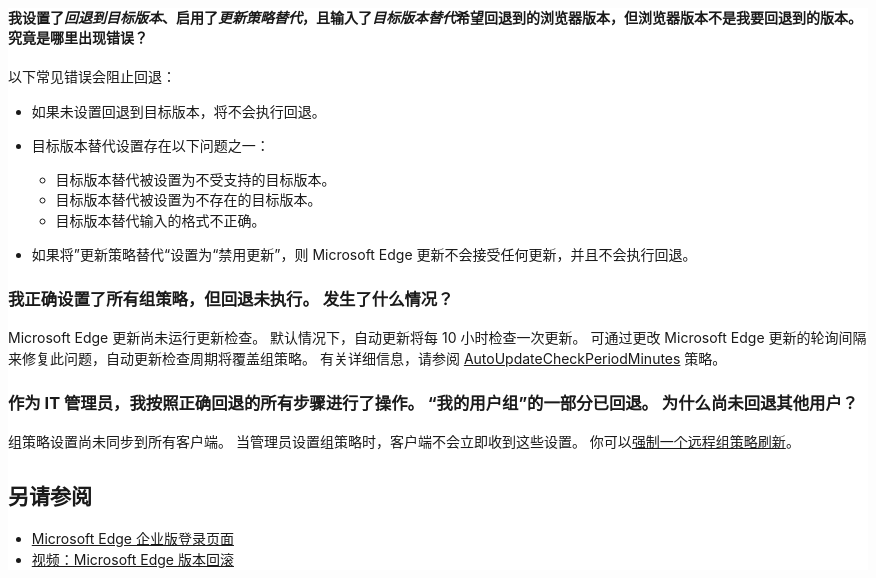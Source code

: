 #### <a name="i-set-rollback-to-target-version-enabled-update-policy-override-input-my-desired-browser-version-for-target-version-override-but-the-browser-version-wasnt-what-i-expected-whats-wrong"></a>我设置了*回退到目标版本*、启用了*更新策略替代*，且输入了*目标版本替代*希望回退到的浏览器版本，但浏览器版本不是我要回退到的版本。 究竟是哪里出现错误？

以下常见错误会阻止回退：

- 如果未设置回退到目标版本，将不会执行回退。
- 目标版本替代设置存在以下问题之一：

  - 目标版本替代被设置为不受支持的目标版本。
  - 目标版本替代被设置为不存在的目标版本。
  - 目标版本替代输入的格式不正确。

- 如果将”更新策略替代“设置为“禁用更新”，则 Microsoft Edge 更新不会接受任何更新，并且不会执行回退。

### <a name="i-set-all-the-group-policies-correctly-but-rollback-didnt-execute-what-happened"></a>我正确设置了所有组策略，但回退未执行。 发生了什么情况？

Microsoft Edge 更新尚未运行更新检查。 默认情况下，自动更新将每 10 小时检查一次更新。 可通过更改 Microsoft Edge 更新的轮询间隔来修复此问题，自动更新检查周期将覆盖组策略。 有关详细信息，请参阅 [AutoUpdateCheckPeriodMinutes](./microsoft-edge-update-policies.md#autoupdatecheckperiodminutes) 策略。

### <a name="as-an-it-admin-i-followed-all-the-steps-for-rollback-correctly-only-a-portion-of-my-user-group-was-rolled-back-why-havent-the-other-users-been-rolled-back-yet"></a>作为 IT 管理员，我按照正确回退的所有步骤进行了操作。 “我的用户组”的一部分已回退。 为什么尚未回退其他用户？

组策略设置尚未同步到所有客户端。 当管理员设置组策略时，客户端不会立即收到这些设置。 你可以[强制一个远程组策略刷新](/previous-versions/windows/it-pro/windows-server-2012-r2-and-2012/jj134201(v=ws.11))。

## <a name="see-also"></a>另请参阅

- [Microsoft Edge 企业版登录页面](https://aka.ms/EdgeEnterprise)
- [视频：Microsoft Edge 版本回滚](microsoft-edge-video-version-rollback.md)